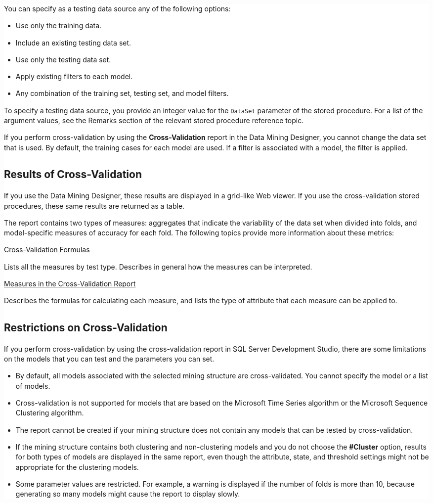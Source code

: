  You can specify as a testing data source any of the following options:  
  
-   Use only the training data.  
  
-   Include an existing testing data set.  
  
-   Use only the testing data set.  
  
-   Apply existing filters to each model.  
  
-   Any combination of the training set, testing set, and model filters.  
  
 To specify a testing data source, you provide an integer value for the `DataSet` parameter of the stored procedure. For a list of the argument values, see the Remarks section of the relevant stored procedure reference topic.  
  
 If you perform cross-validation by using the **Cross-Validation** report in the Data Mining Designer, you cannot change the data set that is used. By default, the training cases for each model are used. If a filter is associated with a model, the filter is applied.  
  
## Results of Cross-Validation  
 If you use the Data Mining Designer, these results are displayed in a grid-like Web viewer. If you use the cross-validation stored procedures, these same results are returned as a table.  
  
 The report contains two types of measures: aggregates that indicate the variability of the data set when divided into folds, and model-specific measures of accuracy for each fold. The following topics provide more information about these metrics:  
  
 [Cross-Validation Formulas](cross-validation-formulas.md)  
  
 Lists all the measures by test type. Describes in general how the measures can be interpreted.  
  
 [Measures in the Cross-Validation Report](measures-in-the-cross-validation-report.md)  
  
 Describes the formulas for calculating each measure, and lists the type of attribute that each measure can be applied to.  
  
## Restrictions on Cross-Validation  
 If you perform cross-validation by using the cross-validation report in SQL Server Development Studio, there are some limitations on the models that you can test and the parameters you can set.  
  
-   By default, all models associated with the selected mining structure are cross-validated. You cannot specify the model or a list of models.  
  
-   Cross-validation is not supported for models that are based on the Microsoft Time Series algorithm or the Microsoft Sequence Clustering algorithm.  
  
-   The report cannot be created if your mining structure does not contain any models that can be tested by cross-validation.  
  
-   If the mining structure contains both clustering and non-clustering models and you do not choose the **#Cluster** option, results for both types of models are displayed in the same report, even though the attribute, state, and threshold settings might not be appropriate for the clustering models.  
  
-   Some parameter values are restricted. For example, a warning is displayed if the number of folds is more than 10, because generating so many models might cause the report to display slowly.  
  